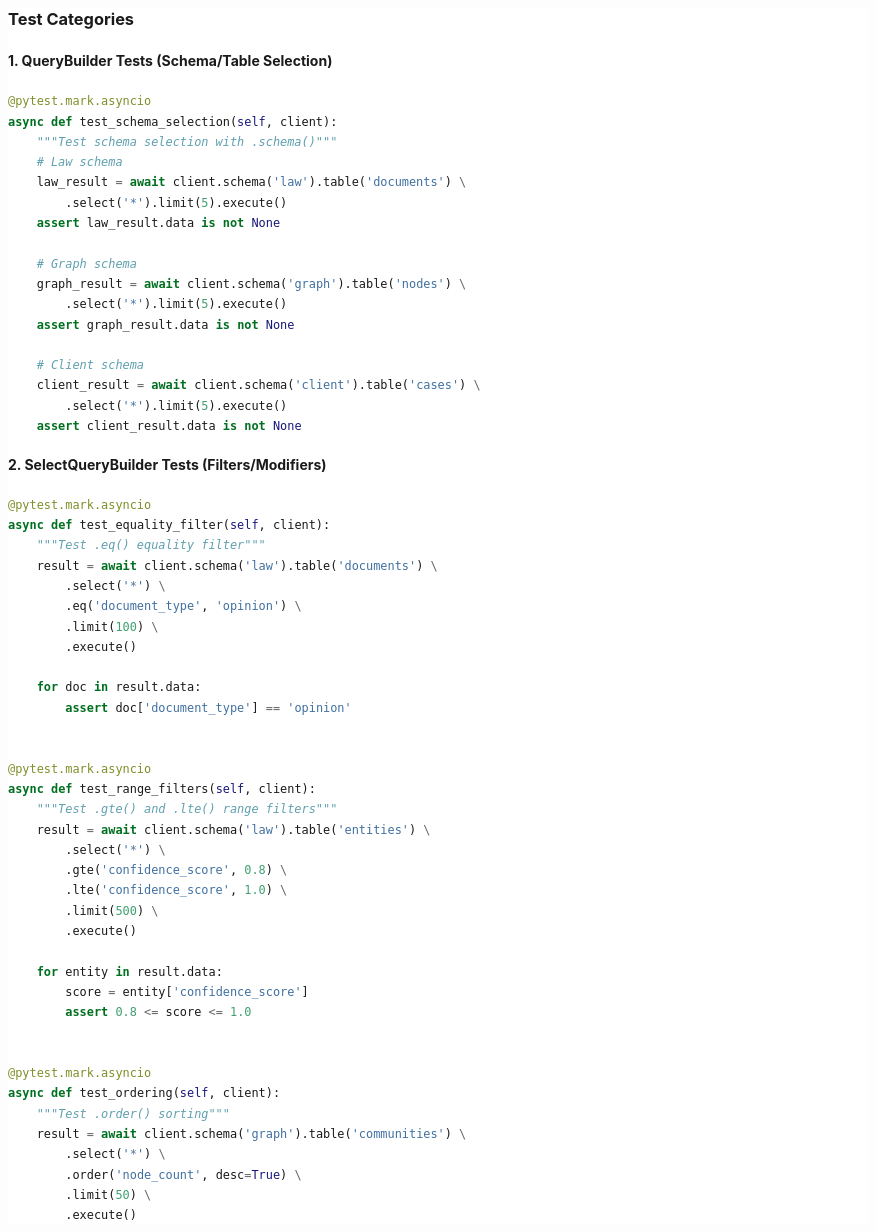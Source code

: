 ### Test Categories

#### 1. QueryBuilder Tests (Schema/Table Selection)

```python
@pytest.mark.asyncio
async def test_schema_selection(self, client):
    """Test schema selection with .schema()"""
    # Law schema
    law_result = await client.schema('law').table('documents') \
        .select('*').limit(5).execute()
    assert law_result.data is not None

    # Graph schema
    graph_result = await client.schema('graph').table('nodes') \
        .select('*').limit(5).execute()
    assert graph_result.data is not None

    # Client schema
    client_result = await client.schema('client').table('cases') \
        .select('*').limit(5).execute()
    assert client_result.data is not None
```

#### 2. SelectQueryBuilder Tests (Filters/Modifiers)

```python
@pytest.mark.asyncio
async def test_equality_filter(self, client):
    """Test .eq() equality filter"""
    result = await client.schema('law').table('documents') \
        .select('*') \
        .eq('document_type', 'opinion') \
        .limit(100) \
        .execute()

    for doc in result.data:
        assert doc['document_type'] == 'opinion'


@pytest.mark.asyncio
async def test_range_filters(self, client):
    """Test .gte() and .lte() range filters"""
    result = await client.schema('law').table('entities') \
        .select('*') \
        .gte('confidence_score', 0.8) \
        .lte('confidence_score', 1.0) \
        .limit(500) \
        .execute()

    for entity in result.data:
        score = entity['confidence_score']
        assert 0.8 <= score <= 1.0


@pytest.mark.asyncio
async def test_ordering(self, client):
    """Test .order() sorting"""
    result = await client.schema('graph').table('communities') \
        .select('*') \
        .order('node_count', desc=True) \
        .limit(50) \
        .execute()

```
